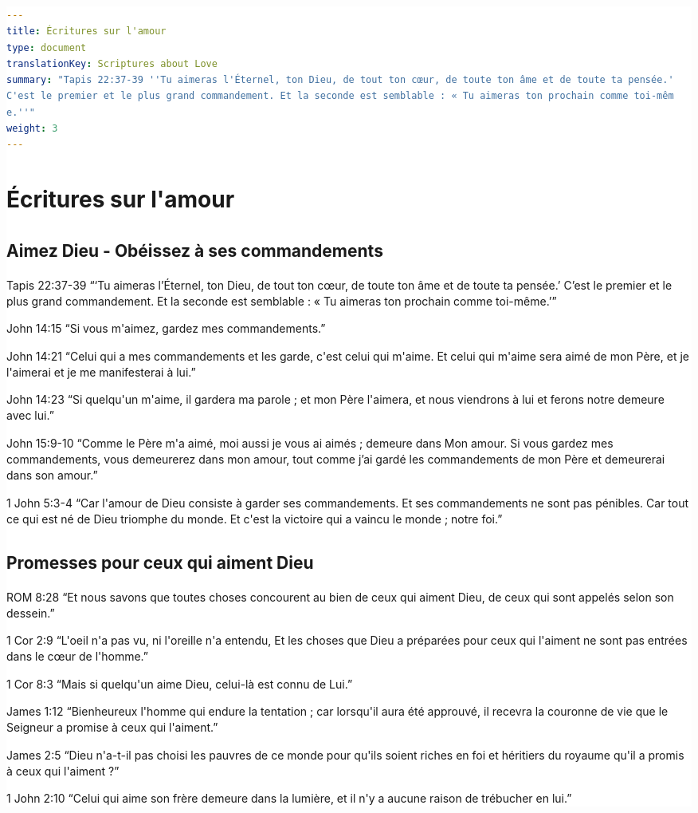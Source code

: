 ```yaml
---
title: Écritures sur l'amour
type: document
translationKey: Scriptures about Love
summary: "Tapis 22:37-39 ''Tu aimeras l'Éternel, ton Dieu, de tout ton cœur, de toute ton âme et de toute ta pensée.' C'est le premier et le plus grand commandement. Et la seconde est semblable : « Tu aimeras ton prochain comme toi-même.''"
weight: 3
---
```

# Écritures sur l'amour

## Aimez Dieu - Obéissez à ses commandements

Tapis 22:37-39 “‘Tu aimeras l’Éternel, ton Dieu, de tout ton cœur, de toute ton âme et de toute ta pensée.’ C’est le premier et le plus grand commandement. Et la seconde est semblable : « Tu aimeras ton prochain comme toi-même.’”

John 14:15 “Si vous m'aimez, gardez mes commandements.”

John 14:21 “Celui qui a mes commandements et les garde, c'est celui qui m'aime. Et celui qui m'aime sera aimé de mon Père, et je l'aimerai et je me manifesterai à lui.”

John 14:23 “Si quelqu'un m'aime, il gardera ma parole ; et mon Père l'aimera, et nous viendrons à lui et ferons notre demeure avec lui.”

John 15:9-10 “Comme le Père m'a aimé, moi aussi je vous ai aimés ; demeure dans Mon amour. Si vous gardez mes commandements, vous demeurerez dans mon amour, tout comme j’ai gardé les commandements de mon Père et demeurerai dans son amour.”

1 John 5:3-4 “Car l'amour de Dieu consiste à garder ses commandements. Et ses commandements ne sont pas pénibles. Car tout ce qui est né de Dieu triomphe du monde. Et c'est la victoire qui a vaincu le monde ; notre foi.”

## Promesses pour ceux qui aiment Dieu

ROM 8:28 “Et nous savons que toutes choses concourent au bien de ceux qui aiment Dieu, de ceux qui sont appelés selon son dessein.”

1 Cor 2:9 “L'oeil n'a pas vu, ni l'oreille n'a entendu, Et les choses que Dieu a préparées pour ceux qui l'aiment ne sont pas entrées dans le cœur de l'homme.”

1 Cor 8:3 “Mais si quelqu'un aime Dieu, celui-là est connu de Lui.”

James 1:12 “Bienheureux l'homme qui endure la tentation ; car lorsqu'il aura été approuvé, il recevra la couronne de vie que le Seigneur a promise à ceux qui l'aiment.”

James 2:5 “Dieu n'a-t-il pas choisi les pauvres de ce monde pour qu'ils soient riches en foi et héritiers du royaume qu'il a promis à ceux qui l'aiment ?”

1 John 2:10 “Celui qui aime son frère demeure dans la lumière, et il n'y a aucune raison de trébucher en lui.”
